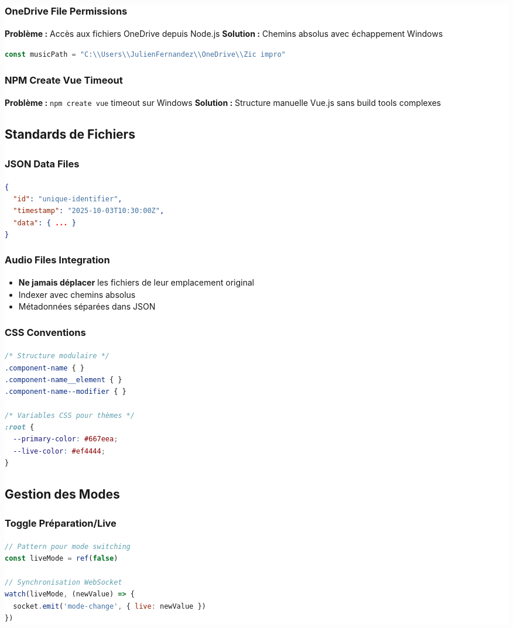 ### OneDrive File Permissions
**Problème :** Accès aux fichiers OneDrive depuis Node.js
**Solution :** Chemins absolus avec échappement Windows
```javascript
const musicPath = "C:\\Users\\JulienFernandez\\OneDrive\\Zic impro"
```

### NPM Create Vue Timeout
**Problème :** `npm create vue` timeout sur Windows
**Solution :** Structure manuelle Vue.js sans build tools complexes

## Standards de Fichiers

### JSON Data Files
```json
{
  "id": "unique-identifier",
  "timestamp": "2025-10-03T10:30:00Z",
  "data": { ... }
}
```

### Audio Files Integration
- **Ne jamais déplacer** les fichiers de leur emplacement original
- Indexer avec chemins absolus
- Métadonnées séparées dans JSON

### CSS Conventions
```css
/* Structure modulaire */
.component-name { }
.component-name__element { }
.component-name--modifier { }

/* Variables CSS pour thèmes */
:root {
  --primary-color: #667eea;
  --live-color: #ef4444;
}
```

## Gestion des Modes

### Toggle Préparation/Live
```javascript
// Pattern pour mode switching
const liveMode = ref(false)

// Synchronisation WebSocket
watch(liveMode, (newValue) => {
  socket.emit('mode-change', { live: newValue })
})
```
